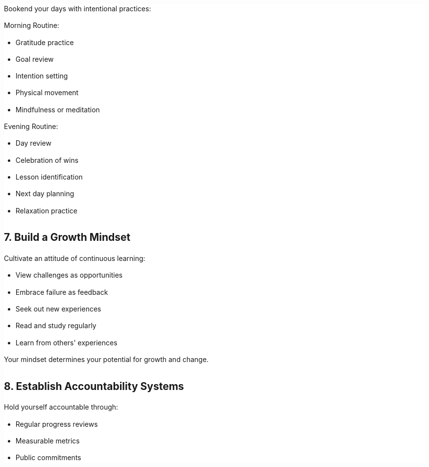

Bookend your days with intentional practices:



Morning Routine:

- Gratitude practice

- Goal review

- Intention setting

- Physical movement

- Mindfulness or meditation



Evening Routine:

- Day review

- Celebration of wins

- Lesson identification

- Next day planning

- Relaxation practice



## 7. Build a Growth Mindset



Cultivate an attitude of continuous learning:

- View challenges as opportunities

- Embrace failure as feedback

- Seek out new experiences

- Read and study regularly

- Learn from others' experiences



Your mindset determines your potential for growth and change.



## 8. Establish Accountability Systems



Hold yourself accountable through:

- Regular progress reviews

- Measurable metrics

- Public commitments
